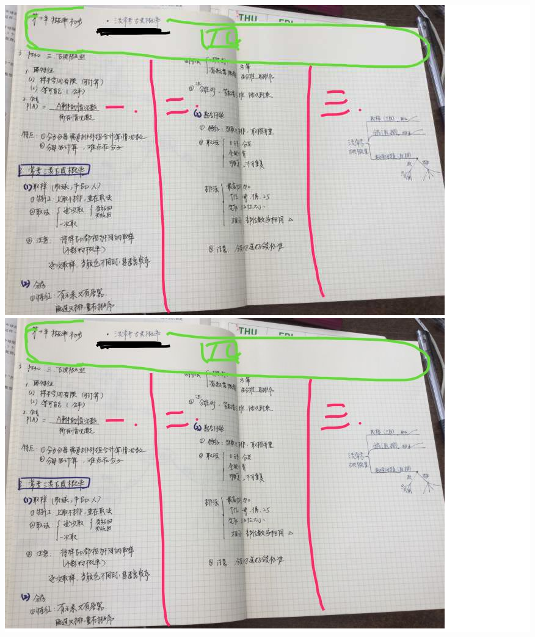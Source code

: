 ![img](assets/v2-891cbfdfe8a45ce64726cd2cbf3d3f65_hd-1564845481572.jpg)![img](assets/v2-891cbfdfe8a45ce64726cd2cbf3d3f65_hd.jpg)
